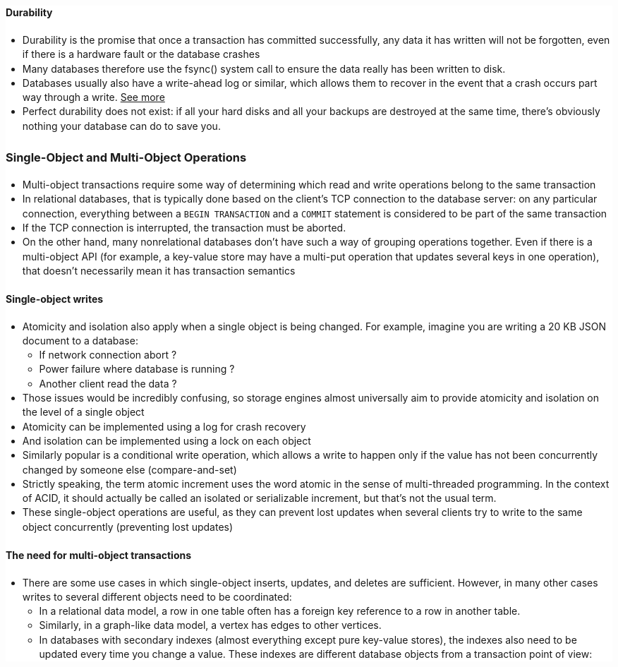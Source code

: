 #### Durability
- Durability is the promise that once a transaction has committed successfully, any data it has written will not be forgotten, even if there is a hardware fault or the database crashes
- Many databases therefore use the fsync() system call to ensure the data really has been written to disk. 
- Databases usually also have a write-ahead log or similar, which allows them to recover in the event that a crash occurs part way through a write. [See more](https://github.com/souraavv/whitepapers-and-books/discussions/5#discussioncomment-14540651)
- Perfect durability does not exist: if all your hard disks and all your backups are destroyed at the same time, there’s obviously nothing your database can do to save you.

### Single-Object and Multi-Object Operations
- Multi-object transactions require some way of determining which read and write operations belong to the same transaction
- In relational databases, that is typically done based on the client’s TCP connection to the database server: on any particular connection, everything between a `BEGIN TRANSACTION` and a `COMMIT` statement is considered to be part of the same transaction
- If the TCP connection is interrupted, the transaction must be aborted.
- On the other hand, many nonrelational databases don’t have such a way of grouping operations together. Even if there is a multi-object API (for example, a key-value store may have a multi-put operation that updates several keys in one operation), that doesn’t necessarily mean it has transaction semantics

#### Single-object writes
- Atomicity and isolation also apply when a single object is being changed. For example, imagine you are writing a 20 KB JSON document to a database:
  - If network connection abort ?
  - Power failure where database is running ?
  - Another client read the data ?
- Those issues would be incredibly confusing, so storage engines almost universally aim to provide atomicity and isolation on the level of a single object 
- Atomicity can be implemented using a log for crash recovery 
- And isolation can be implemented using a lock on each object 
- Similarly popular is a conditional write operation, which allows a write to happen only if the value has not been concurrently changed by someone else (compare-and-set)
- Strictly speaking, the term atomic increment uses the word atomic in the sense of multi-threaded programming. In the context of ACID, it should actually be called an isolated or serializable increment, but that’s not the usual term.
- These single-object operations are useful, as they can prevent lost updates when several clients try to write to the same object concurrently (preventing lost updates)

#### The need for multi-object transactions
- There are some use cases in which single-object inserts, updates, and deletes are sufficient. However, in many other cases writes to several different objects need to be coordinated:
  - In a relational data model, a row in one table often has a foreign key reference to a row in another table. 
  - Similarly, in a graph-like data model, a vertex has edges to other vertices. 
  - In databases with secondary indexes (almost everything except pure key-value stores), the indexes also need to be updated every time you change a value. These indexes are different database objects from a transaction point of view: 
